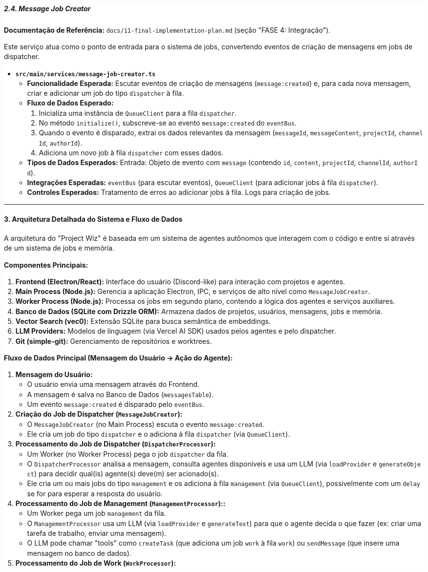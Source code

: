 ##### 2.4. Message Job Creator

**Documentação de Referência:** `docs/11-final-implementation-plan.md` (seção "FASE 4: Integração").

Este serviço atua como o ponto de entrada para o sistema de jobs, convertendo eventos de criação de mensagens em jobs de dispatcher.

- **`src/main/services/message-job-creator.ts`**
  - **Funcionalidade Esperada:** Escutar eventos de criação de mensagens (`message:created`) e, para cada nova mensagem, criar e adicionar um job do tipo `dispatcher` à fila.
  - **Fluxo de Dados Esperado:**
    1.  Inicializa uma instância de `QueueClient` para a fila `dispatcher`.
    2.  No método `initialize()`, subscreve-se ao evento `message:created` do `eventBus`.
    3.  Quando o evento é disparado, extrai os dados relevantes da mensagem (`messageId`, `messageContent`, `projectId`, `channelId`, `authorId`).
    4.  Adiciona um novo job à fila `dispatcher` com esses dados.
  - **Tipos de Dados Esperados:** Entrada: Objeto de evento com `message` (contendo `id`, `content`, `projectId`, `channelId`, `authorId`).
  - **Integrações Esperadas:** `eventBus` (para escutar eventos), `QueueClient` (para adicionar jobs à fila `dispatcher`).
  - **Controles Esperados:** Tratamento de erros ao adicionar jobs à fila. Logs para criação de jobs.

---

#### 3. Arquitetura Detalhada do Sistema e Fluxo de Dados

A arquitetura do "Project Wiz" é baseada em um sistema de agentes autônomos que interagem com o código e entre si através de um sistema de jobs e memória.

**Componentes Principais:**

1.  **Frontend (Electron/React):** Interface do usuário (Discord-like) para interação com projetos e agentes.
2.  **Main Process (Node.js):** Gerencia a aplicação Electron, IPC, e serviços de alto nível como `MessageJobCreator`.
3.  **Worker Process (Node.js):** Processa os jobs em segundo plano, contendo a lógica dos agentes e serviços auxiliares.
4.  **Banco de Dados (SQLite com Drizzle ORM):** Armazena dados de projetos, usuários, mensagens, jobs e memória.
5.  **Vector Search (vec0):** Extensão SQLite para busca semântica de embeddings.
6.  **LLM Providers:** Modelos de linguagem (via Vercel AI SDK) usados pelos agentes e pelo dispatcher.
7.  **Git (simple-git):** Gerenciamento de repositórios e worktrees.

**Fluxo de Dados Principal (Mensagem do Usuário -> Ação do Agente):**

1.  **Mensagem do Usuário:**
    - O usuário envia uma mensagem através do Frontend.
    - A mensagem é salva no Banco de Dados (`messagesTable`).
    - Um evento `message:created` é disparado pelo `eventBus`.
2.  **Criação do Job de Dispatcher (`MessageJobCreator`):**
    - O `MessageJobCreator` (no Main Process) escuta o evento `message:created`.
    - Ele cria um job do tipo `dispatcher` e o adiciona à fila `dispatcher` (via `QueueClient`).
3.  **Processamento do Job de Dispatcher (`DispatcherProcessor`):**
    - Um Worker (no Worker Process) pega o job `dispatcher` da fila.
    - O `DispatcherProcessor` analisa a mensagem, consulta agentes disponíveis e usa um LLM (via `loadProvider` e `generateObject`) para decidir qual(is) agente(s) deve(m) ser acionado(s).
    - Ele cria um ou mais jobs do tipo `management` e os adiciona à fila `management` (via `QueueClient`), possivelmente com um `delay` se for para esperar a resposta do usuário.
4.  **Processamento do Job de Management (`ManagementProcessor`)::**
    - Um Worker pega um job `management` da fila.
    - O `ManagementProcessor` usa um LLM (via `loadProvider` e `generateText`) para que o agente decida o que fazer (ex: criar uma tarefa de trabalho, enviar uma mensagem).
    - O LLM pode chamar "tools" como `createTask` (que adiciona um job `work` à fila `work`) ou `sendMessage` (que insere uma mensagem no banco de dados).
5.  **Processamento do Job de Work (`WorkProcessor`):**